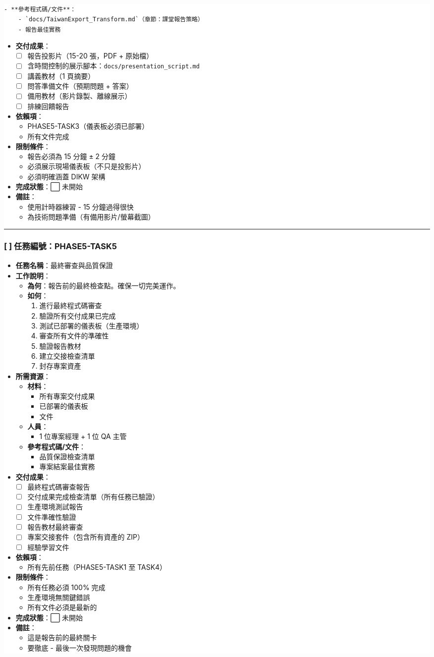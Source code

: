     - **參考程式碼/文件**：
        - `docs/TaiwanExport_Transform.md`（章節：課堂報告策略）
        - 報告最佳實務
- **交付成果**：
    - [ ] 報告投影片（15-20 張，PDF + 原始檔）
    - [ ] 含時間控制的展示腳本：`docs/presentation_script.md`
    - [ ] 講義教材（1 頁摘要）
    - [ ] 問答準備文件（預期問題 + 答案）
    - [ ] 備用教材（影片錄製、離線展示）
    - [ ] 排練回饋報告
- **依賴項**：
    - PHASE5-TASK3（儀表板必須已部署）
    - 所有文件完成
- **限制條件**：
    - 報告必須為 15 分鐘 ± 2 分鐘
    - 必須展示現場儀表板（不只是投影片）
    - 必須明確涵蓋 DIKW 架構
- **完成狀態**：⬜ 未開始
- **備註**：
    - 使用計時器練習 - 15 分鐘過得很快
    - 為技術問題準備（有備用影片/螢幕截圖）

---

### [ ] **任務編號**：PHASE5-TASK5
- **任務名稱**：最終審查與品質保證
- **工作說明**：
    - **為何**：報告前的最終檢查點。確保一切完美運作。
    - **如何**：
        1. 進行最終程式碼審查
        2. 驗證所有交付成果已完成
        3. 測試已部署的儀表板（生產環境）
        4. 審查所有文件的準確性
        5. 驗證報告教材
        6. 建立交接檢查清單
        7. 封存專案資產
- **所需資源**：
    - **材料**：
        - 所有專案交付成果
        - 已部署的儀表板
        - 文件
    - **人員**：
        - 1 位專案經理 + 1 位 QA 主管
    - **參考程式碼/文件**：
        - 品質保證檢查清單
        - 專案結案最佳實務
- **交付成果**：
    - [ ] 最終程式碼審查報告
    - [ ] 交付成果完成檢查清單（所有任務已驗證）
    - [ ] 生產環境測試報告
    - [ ] 文件準確性驗證
    - [ ] 報告教材最終審查
    - [ ] 專案交接套件（包含所有資產的 ZIP）
    - [ ] 經驗學習文件
- **依賴項**：
    - 所有先前任務（PHASE5-TASK1 至 TASK4）
- **限制條件**：
    - 所有任務必須 100% 完成
    - 生產環境無關鍵錯誤
    - 所有文件必須是最新的
- **完成狀態**：⬜ 未開始
- **備註**：
    - 這是報告前的最終關卡
    - 要徹底 - 最後一次發現問題的機會